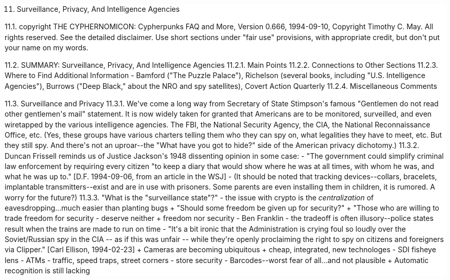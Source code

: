 11. Surveillance, Privacy, And Intelligence Agencies
 
 11.1. copyright
            THE  CYPHERNOMICON: Cypherpunks FAQ and More, Version 0.666,
            1994-09-10, Copyright Timothy C. May. All rights reserved.
            See the detailed disclaimer. Use short sections under "fair
            use" provisions, with appropriate credit, but don't put your
            name on my words.
 
 11.2. SUMMARY: Surveillance, Privacy, And Intelligence Agencies
   11.2.1. Main Points
   11.2.2. Connections to Other Sections
   11.2.3. Where to Find Additional Information
           - Bamford ("The Puzzle Palace"), Richelson (several books,
              including "U.S. Intelligence Agencies"), Burrows ("Deep
              Black," about the NRO and spy satellites), Covert Action
              Quarterly
   11.2.4. Miscellaneous Comments
 
 11.3. Surveillance and Privacy
   11.3.1. We've come a long way from Secretary of State Stimpson's
            famous "Gentlemen do not read other gentlemen's mail"
            statement. It is now widely taken for granted that Americans
            are to be monitored, surveilled, and even wiretapped by the
            various intelligence agencies. The FBI, the National Security
            Agency, the CIA, the National Reconnaissance Office, etc.
            (Yes, these groups have various charters telling them who
            they can spy on, what legalities they have to meet, etc. But
            they still spy. And there's not an uproar--the "What have you
            got to hide?" side of the American privacy dichotomy.)
   11.3.2. Duncan Frissell reminds us of Justice Jackson's 1948
            dissenting opinion in some case:
           - "The government could simplify criminal law enforcement by
              requiring every citizen "to keep a diary that would show
              where he was at all times, with whom he was, and what he
              was up to." [D.F. 1994-09-06, from an article in the WSJ]
           - (It should be noted that tracking devices--collars,
              bracelets, implantable transmitters--exist and are in use
              with prisoners. Some parents are even installing them in
              children, it is rumored. A worry for the future?)
   11.3.3. "What is the "surveillance state"?"
           - the issue with crypto is the _centralization_ of
              eavesdropping...much easier than planting bugs
           + "Should some freedom be given up for security?"
             + "Those who are willing to trade freedom for security
               - deserve neither
               + freedom nor security
                 - Ben Franklin
             - the tradeoff is often illusory--police states result when
                the trains are made to run on time
           - "It's a bit ironic that the Administration is crying foul
              so loudly
              over the Soviet/Russian spy in the CIA -- as if this was
              unfair --
              while they're openly proclaiming the right to spy on
              citizens
              and foreigners via Clipper." [Carl Ellison, 1994-02-23]
           + Cameras are becoming ubiquitous
             + cheap, integrated, new technologes
               - SDI fisheye lens
             - ATMs
             - traffic, speed traps, street corners
             - store security
           - Barcodes--worst fear of all...and not plausible
           + Automatic recognition is still lacking